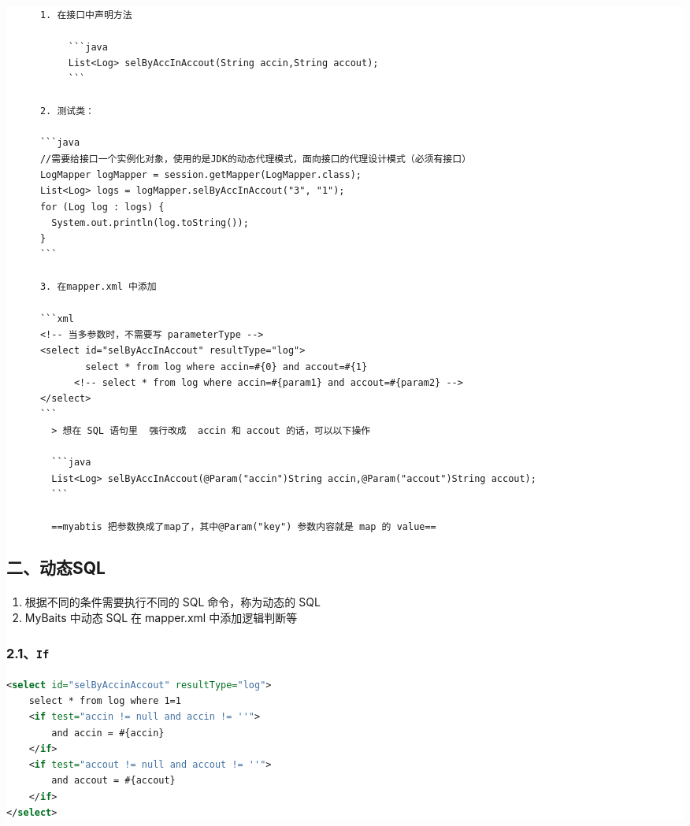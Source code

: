           1. 在接口中声明方法

               ```java
               List<Log> selByAccInAccout(String accin,String accout);
               ```

          2. 测试类：

          ```java
          //需要给接口一个实例化对象，使用的是JDK的动态代理模式，面向接口的代理设计模式（必须有接口）
          LogMapper logMapper = session.getMapper(LogMapper.class);
          List<Log> logs = logMapper.selByAccInAccout("3", "1");
          for (Log log : logs) {
          	System.out.println(log.toString());
          }
          ```

          3. 在mapper.xml 中添加

          ```xml
          <!-- 当多参数时，不需要写 parameterType -->
          <select id="selByAccInAccout" resultType="log">
                  select * from log where accin=#{0} and accout=#{1}
              	<!-- select * from log where accin=#{param1} and accout=#{param2} -->
          </select>
          ```
            > 想在 SQL 语句里  强行改成  accin 和 accout 的话，可以以下操作

            ```java
            List<Log> selByAccInAccout(@Param("accin")String accin,@Param("accout")String accout);
            ```

            ==myabtis 把参数换成了map了，其中@Param("key") 参数内容就是 map 的 value==





## 二、动态SQL

1. 根据不同的条件需要执行不同的 SQL 命令，称为动态的 SQL
2. MyBaits 中动态 SQL 在 mapper.xml 中添加逻辑判断等

### 2.1、`If`

```xml
<select id="selByAccinAccout" resultType="log">
    select * from log where 1=1
    <if test="accin != null and accin != ''">
        and accin = #{accin}
    </if>
    <if test="accout != null and accout != ''">
        and accout = #{accout}
    </if>
</select>
```
